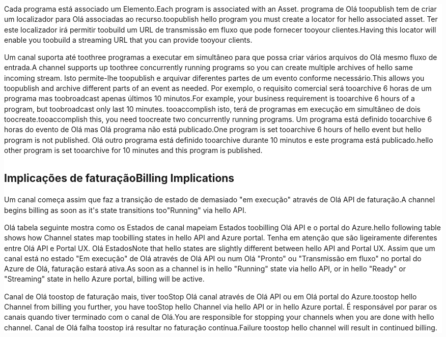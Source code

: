 <span data-ttu-id="26de1-219">Cada programa está associado um Elemento.</span><span class="sxs-lookup"><span data-stu-id="26de1-219">Each program is associated with an Asset.</span></span> <span data-ttu-id="26de1-220">programa de Olá toopublish tem de criar um localizador para Olá associadas ao recurso.</span><span class="sxs-lookup"><span data-stu-id="26de1-220">toopublish hello program you must create a locator for hello associated asset.</span></span> <span data-ttu-id="26de1-221">Ter este localizador irá permitir toobuild um URL de transmissão em fluxo que pode fornecer tooyour clientes.</span><span class="sxs-lookup"><span data-stu-id="26de1-221">Having this locator will enable you toobuild a streaming URL that you can provide tooyour clients.</span></span>

<span data-ttu-id="26de1-222">Um canal suporta até toothree programas a executar em simultâneo para que possa criar vários arquivos do Olá mesmo fluxo de entrada.</span><span class="sxs-lookup"><span data-stu-id="26de1-222">A channel supports up toothree concurrently running programs so you can create multiple archives of hello same incoming stream.</span></span> <span data-ttu-id="26de1-223">Isto permite-lhe toopublish e arquivar diferentes partes de um evento conforme necessário.</span><span class="sxs-lookup"><span data-stu-id="26de1-223">This allows you toopublish and archive different parts of an event as needed.</span></span> <span data-ttu-id="26de1-224">Por exemplo, o requisito comercial será tooarchive 6 horas de um programa mas toobroadcast apenas últimos 10 minutos.</span><span class="sxs-lookup"><span data-stu-id="26de1-224">For example, your business requirement is tooarchive 6 hours of a program, but toobroadcast only last 10 minutes.</span></span> <span data-ttu-id="26de1-225">tooaccomplish isto, terá de programas em execução em simultâneo de dois toocreate.</span><span class="sxs-lookup"><span data-stu-id="26de1-225">tooaccomplish this, you need toocreate two concurrently running programs.</span></span> <span data-ttu-id="26de1-226">Um programa está definido tooarchive 6 horas do evento de Olá mas Olá programa não está publicado.</span><span class="sxs-lookup"><span data-stu-id="26de1-226">One program is set tooarchive 6 hours of hello event but hello program is not published.</span></span> <span data-ttu-id="26de1-227">Olá outro programa está definido tooarchive durante 10 minutos e este programa está publicado.</span><span class="sxs-lookup"><span data-stu-id="26de1-227">hello other program is set tooarchive for 10 minutes and this program is published.</span></span>

## <a name="billing-implications"></a><span data-ttu-id="26de1-228">Implicações de faturação</span><span class="sxs-lookup"><span data-stu-id="26de1-228">Billing Implications</span></span>
<span data-ttu-id="26de1-229">Um canal começa assim que faz a transição de estado de demasiado "em execução" através de Olá API de faturação.</span><span class="sxs-lookup"><span data-stu-id="26de1-229">A channel begins billing as soon as it's state transitions too"Running" via hello API.</span></span>  

<span data-ttu-id="26de1-230">Olá tabela seguinte mostra como os Estados de canal mapeiam Estados toobilling Olá API e o portal do Azure.</span><span class="sxs-lookup"><span data-stu-id="26de1-230">hello following table shows how Channel states map toobilling states in hello API and Azure portal.</span></span> <span data-ttu-id="26de1-231">Tenha em atenção que são ligeiramente diferentes entre Olá API e Portal UX. Olá Estados</span><span class="sxs-lookup"><span data-stu-id="26de1-231">Note that hello states are slightly different between hello API and Portal UX.</span></span> <span data-ttu-id="26de1-232">Assim que um canal está no estado "Em execução" de Olá através de Olá API ou num Olá "Pronto" ou "Transmissão em fluxo" no portal do Azure de Olá, faturação estará ativa.</span><span class="sxs-lookup"><span data-stu-id="26de1-232">As soon as a channel is in hello "Running" state via hello API, or in hello "Ready" or "Streaming" state in hello Azure portal, billing will be active.</span></span>

<span data-ttu-id="26de1-233">Canal de Olá toostop de faturação mais, tiver tooStop Olá canal através de Olá API ou em Olá portal do Azure.</span><span class="sxs-lookup"><span data-stu-id="26de1-233">toostop hello Channel from billing you further, you have tooStop hello Channel via hello API or in hello Azure portal.</span></span>
<span data-ttu-id="26de1-234">É responsável por parar os canais quando tiver terminado com o canal de Olá.</span><span class="sxs-lookup"><span data-stu-id="26de1-234">You are responsible for stopping your channels when you are done with hello channel.</span></span> <span data-ttu-id="26de1-235">Canal de Olá falha toostop irá resultar no faturação contínua.</span><span class="sxs-lookup"><span data-stu-id="26de1-235">Failure toostop hello channel will result in continued billing.</span></span>
